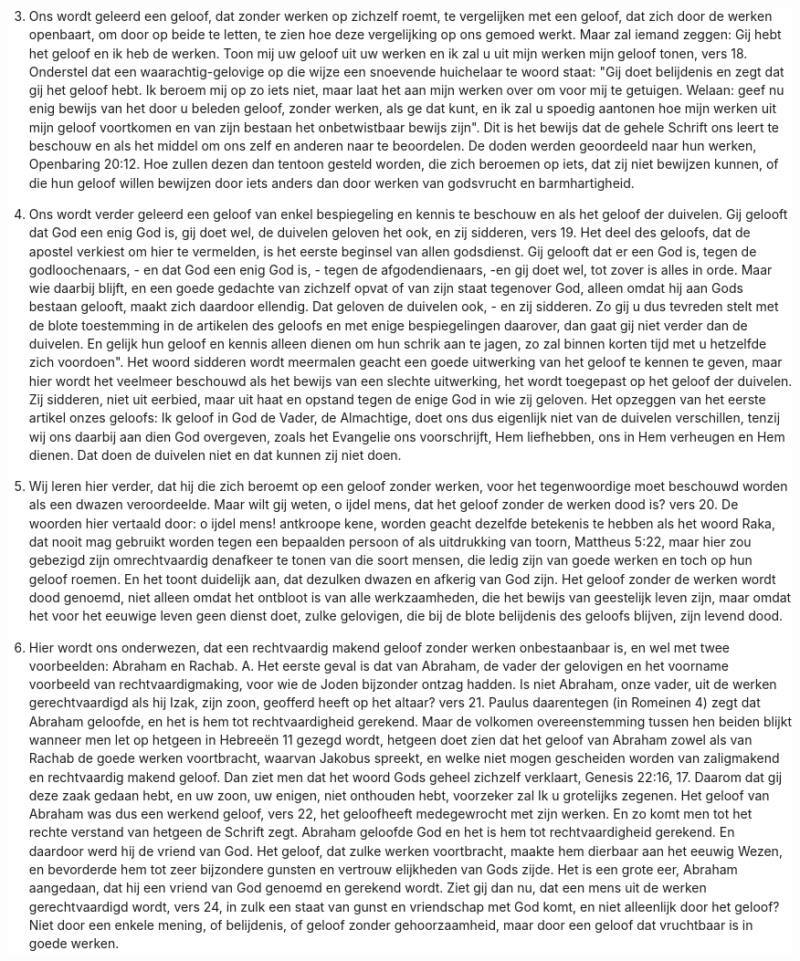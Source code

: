 3. Ons wordt geleerd een geloof, dat zonder werken op zichzelf roemt, te vergelijken met een geloof, dat zich door de werken openbaart, om door op beide te letten, te zien hoe deze vergelijking op ons gemoed werkt. Maar zal iemand zeggen: Gij hebt het geloof en ik heb de werken. Toon mij uw geloof uit uw werken en ik zal u uit mijn werken mijn geloof tonen, vers 18. Onderstel dat een waarachtig-gelovige op die wijze een snoevende huichelaar te woord staat: "Gij doet belijdenis en zegt dat gij het geloof hebt. Ik beroem mij op zo iets niet, maar laat het aan mijn werken over om voor mij te getuigen. Welaan: geef nu enig bewijs van het door u beleden geloof, zonder werken, als ge dat kunt, en ik zal u spoedig aantonen hoe mijn werken uit mijn geloof voortkomen en van zijn bestaan het onbetwistbaar bewijs zijn". 
Dit is het bewijs dat de gehele Schrift ons leert te beschouw en als het middel om ons zelf en anderen naar te beoordelen. De doden werden geoordeeld naar hun werken, Openbaring 20:12. Hoe zullen dezen dan tentoon gesteld worden, die zich beroemen op iets, dat zij niet bewijzen kunnen, of die hun geloof willen bewijzen door iets anders dan door werken van godsvrucht en barmhartigheid. 

4. Ons wordt verder geleerd een geloof van enkel bespiegeling en kennis te beschouw en als het geloof der duivelen. Gij gelooft dat God een enig God is, gij doet wel, de duivelen geloven het ook, en zij sidderen, vers 19. Het deel des geloofs, dat de apostel verkiest om hier te vermelden, is het eerste beginsel van allen godsdienst. Gij gelooft dat er een God is, tegen de godloochenaars, - en dat God een enig God is, - tegen de afgodendienaars, -en gij doet wel, tot zover is alles in orde. Maar wie daarbij blijft, en een goede gedachte van zichzelf opvat of van zijn staat tegenover God, alleen omdat hij aan Gods bestaan gelooft, maakt zich daardoor ellendig. Dat geloven de duivelen ook, - en zij sidderen. Zo gij u dus tevreden stelt met de blote toestemming in de artikelen des geloofs en met enige bespiegelingen daarover, dan gaat gij niet verder dan de duivelen. En gelijk hun geloof en kennis alleen dienen om hun schrik aan te jagen, zo zal binnen korten tijd met u hetzelfde zich voordoen". Het woord sidderen wordt meermalen geacht een goede uitwerking van het geloof te kennen te geven, maar hier wordt het veelmeer beschouwd als het bewijs van een slechte uitwerking, het wordt toegepast op het geloof der duivelen. Zij sidderen, niet uit eerbied, maar uit haat en opstand tegen de enige God in wie zij geloven. Het opzeggen van het eerste artikel onzes geloofs: Ik geloof in God de Vader, de Almachtige, doet ons dus eigenlijk niet van de duivelen verschillen, tenzij wij ons daarbij aan dien God overgeven, zoals het Evangelie ons voorschrijft, Hem liefhebben, ons in Hem verheugen en Hem dienen. Dat doen de duivelen niet en dat kunnen zij niet doen. 

5. Wij leren hier verder, dat hij die zich beroemt op een geloof zonder werken, voor het tegenwoordige moet beschouwd worden als een dwazen veroordeelde. Maar wilt gij weten, o ijdel mens, dat het geloof zonder de werken dood is? vers 20. De woorden hier vertaald door: o ijdel mens! antkroope kene, worden geacht dezelfde betekenis te hebben als het woord Raka, dat nooit mag gebruikt worden tegen een bepaalden persoon of als uitdrukking van toorn, Mattheus 5:22, maar hier zou gebezigd zijn omrechtvaardig denafkeer te tonen van die soort mensen, die ledig zijn van goede werken en toch op hun geloof roemen. En het toont duidelijk aan, dat dezulken dwazen en afkerig van God zijn. Het geloof zonder de werken wordt dood genoemd, niet alleen omdat het ontbloot is van alle werkzaamheden, die het bewijs van geestelijk leven zijn, maar omdat het voor het eeuwige leven geen dienst doet, zulke gelovigen, die bij de blote belijdenis des geloofs blijven, zijn levend dood. 

6. Hier wordt ons onderwezen, dat een rechtvaardig makend geloof zonder werken onbestaanbaar is, en wel met twee voorbeelden: Abraham en Rachab. 
A. Het eerste geval is dat van Abraham, de vader der gelovigen en het voorname voorbeeld van rechtvaardigmaking, voor wie de Joden bijzonder ontzag hadden. Is niet Abraham, onze vader, uit de werken gerechtvaardigd als hij Izak, zijn zoon, geofferd heeft op het altaar? vers 21. Paulus daarentegen (in Romeinen 4) zegt dat Abraham geloofde, en het is hem tot rechtvaardigheid gerekend. Maar de volkomen overeenstemming tussen hen beiden blijkt wanneer men let op hetgeen in Hebreeën 11 gezegd wordt, hetgeen doet zien dat het geloof van Abraham zowel als van Rachab de goede werken voortbracht, waarvan Jakobus spreekt, en welke niet mogen gescheiden worden van zaligmakend en rechtvaardig makend geloof. Dan ziet men dat het woord Gods geheel zichzelf verklaart, Genesis 22:16, 17. Daarom dat gij deze zaak gedaan hebt, en uw zoon, uw enigen, niet onthouden hebt, voorzeker zal Ik u grotelijks zegenen. 
Het geloof van Abraham was dus een werkend geloof, vers 22, het geloofheeft medegewrocht met zijn werken. En zo komt men tot het rechte verstand van hetgeen de Schrift zegt. Abraham geloofde God en het is hem tot rechtvaardigheid gerekend. En daardoor werd hij de vriend van God. Het geloof, dat zulke werken voortbracht, maakte hem dierbaar aan het eeuwig Wezen, en bevorderde hem tot zeer bijzondere gunsten en vertrouw elijkheden van Gods zijde. Het is een grote eer, Abraham aangedaan, dat hij een vriend van God genoemd en gerekend wordt. Ziet gij dan nu, dat een mens uit de werken gerechtvaardigd wordt, vers 24, in zulk een staat van gunst en vriendschap met God komt, en niet alleenlijk door het geloof? 
Niet door een enkele mening, of belijdenis, of geloof zonder gehoorzaamheid, maar door een geloof dat vruchtbaar is in goede werken. 